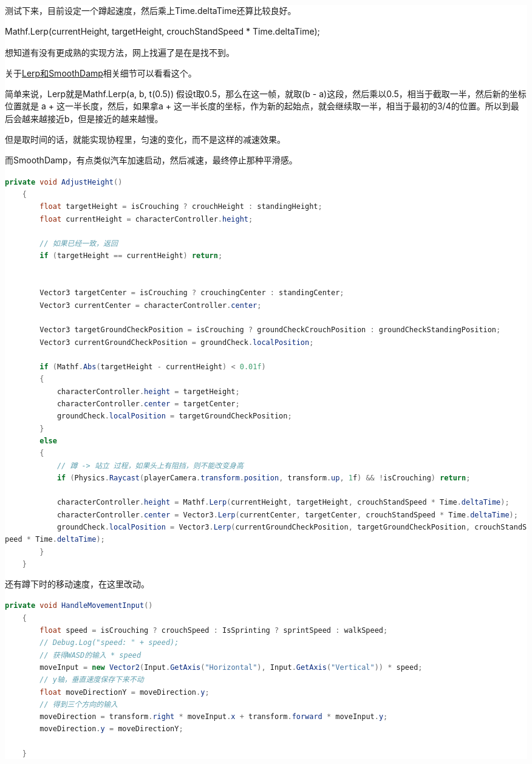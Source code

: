 测试下来，目前设定一个蹲起速度，然后乘上Time.deltaTime还算比较良好。

Mathf.Lerp(currentHeight, targetHeight, crouchStandSpeed * Time.deltaTime);

想知道有没有更成熟的实现方法，网上找遍了是在是找不到。

关于[Lerp和SmoothDamp](https://www.jianshu.com/p/8a5341c6d5a6)相关细节可以看看这个。

简单来说，Lerp就是Mathf.Lerp(a, b, t(0.5)) 假设t取0.5，那么在这一帧，就取(b - a)这段，然后乘以0.5，相当于截取一半，然后新的坐标位置就是 a + 这一半长度，然后，如果拿a + 这一半长度的坐标，作为新的起始点，就会继续取一半，相当于最初的3/4的位置。所以到最后会越来越接近b，但是接近的越来越慢。

但是取时间的话，就能实现协程里，匀速的变化，而不是这样的减速效果。

而SmoothDamp，有点类似汽车加速启动，然后减速，最终停止那种平滑感。
```csharp
private void AdjustHeight()
    {
        float targetHeight = isCrouching ? crouchHeight : standingHeight;
        float currentHeight = characterController.height;

        // 如果已经一致，返回
        if (targetHeight == currentHeight) return;


        Vector3 targetCenter = isCrouching ? crouchingCenter : standingCenter;
        Vector3 currentCenter = characterController.center;

        Vector3 targetGroundCheckPosition = isCrouching ? groundCheckCrouchPosition : groundCheckStandingPosition;
        Vector3 currentGroundCheckPosition = groundCheck.localPosition;

        if (Mathf.Abs(targetHeight - currentHeight) < 0.01f)
        {
            characterController.height = targetHeight;
            characterController.center = targetCenter;
            groundCheck.localPosition = targetGroundCheckPosition;
        }
        else
        {
            // 蹲 -> 站立 过程，如果头上有阻挡，则不能改变身高
            if (Physics.Raycast(playerCamera.transform.position, transform.up, 1f) && !isCrouching) return;

            characterController.height = Mathf.Lerp(currentHeight, targetHeight, crouchStandSpeed * Time.deltaTime);
            characterController.center = Vector3.Lerp(currentCenter, targetCenter, crouchStandSpeed * Time.deltaTime);
            groundCheck.localPosition = Vector3.Lerp(currentGroundCheckPosition, targetGroundCheckPosition, crouchStandSpeed * Time.deltaTime);
        }
    }
```
还有蹲下时的移动速度，在这里改动。
```csharp
private void HandleMovementInput()
    {
        float speed = isCrouching ? crouchSpeed : IsSprinting ? sprintSpeed : walkSpeed;
        // Debug.Log("speed: " + speed);
        // 获得WASD的输入 * speed
        moveInput = new Vector2(Input.GetAxis("Horizontal"), Input.GetAxis("Vertical")) * speed;
        // y轴，垂直速度保存下来不动
        float moveDirectionY = moveDirection.y;
        // 得到三个方向的输入
        moveDirection = transform.right * moveInput.x + transform.forward * moveInput.y;
        moveDirection.y = moveDirectionY;

    }
```